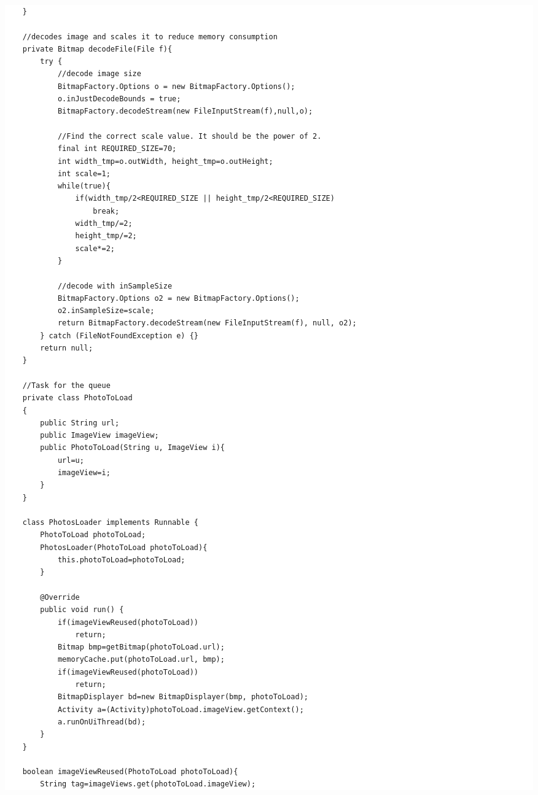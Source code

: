 ```
    }

    //decodes image and scales it to reduce memory consumption
    private Bitmap decodeFile(File f){
        try {
            //decode image size
            BitmapFactory.Options o = new BitmapFactory.Options();
            o.inJustDecodeBounds = true;
            BitmapFactory.decodeStream(new FileInputStream(f),null,o);

            //Find the correct scale value. It should be the power of 2.
            final int REQUIRED_SIZE=70;
            int width_tmp=o.outWidth, height_tmp=o.outHeight;
            int scale=1;
            while(true){
                if(width_tmp/2<REQUIRED_SIZE || height_tmp/2<REQUIRED_SIZE)
                    break;
                width_tmp/=2;
                height_tmp/=2;
                scale*=2;
            }

            //decode with inSampleSize
            BitmapFactory.Options o2 = new BitmapFactory.Options();
            o2.inSampleSize=scale;
            return BitmapFactory.decodeStream(new FileInputStream(f), null, o2);
        } catch (FileNotFoundException e) {}
        return null;
    }

    //Task for the queue
    private class PhotoToLoad
    {
        public String url;
        public ImageView imageView;
        public PhotoToLoad(String u, ImageView i){
            url=u; 
            imageView=i;
        }
    }

    class PhotosLoader implements Runnable {
        PhotoToLoad photoToLoad;
        PhotosLoader(PhotoToLoad photoToLoad){
            this.photoToLoad=photoToLoad;
        }

        @Override
        public void run() {
            if(imageViewReused(photoToLoad))
                return;
            Bitmap bmp=getBitmap(photoToLoad.url);
            memoryCache.put(photoToLoad.url, bmp);
            if(imageViewReused(photoToLoad))
                return;
            BitmapDisplayer bd=new BitmapDisplayer(bmp, photoToLoad);
            Activity a=(Activity)photoToLoad.imageView.getContext();
            a.runOnUiThread(bd);
        }
    }

    boolean imageViewReused(PhotoToLoad photoToLoad){
        String tag=imageViews.get(photoToLoad.imageView);
```